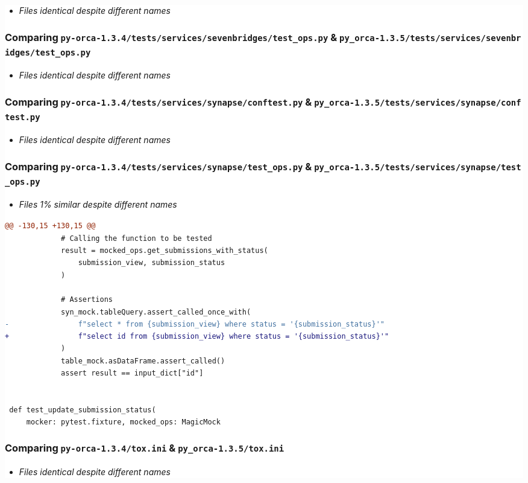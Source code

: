  * *Files identical despite different names*

### Comparing `py-orca-1.3.4/tests/services/sevenbridges/test_ops.py` & `py_orca-1.3.5/tests/services/sevenbridges/test_ops.py`

 * *Files identical despite different names*

### Comparing `py-orca-1.3.4/tests/services/synapse/conftest.py` & `py_orca-1.3.5/tests/services/synapse/conftest.py`

 * *Files identical despite different names*

### Comparing `py-orca-1.3.4/tests/services/synapse/test_ops.py` & `py_orca-1.3.5/tests/services/synapse/test_ops.py`

 * *Files 1% similar despite different names*

```diff
@@ -130,15 +130,15 @@
             # Calling the function to be tested
             result = mocked_ops.get_submissions_with_status(
                 submission_view, submission_status
             )
 
             # Assertions
             syn_mock.tableQuery.assert_called_once_with(
-                f"select * from {submission_view} where status = '{submission_status}'"
+                f"select id from {submission_view} where status = '{submission_status}'"
             )
             table_mock.asDataFrame.assert_called()
             assert result == input_dict["id"]
 
 
 def test_update_submission_status(
     mocker: pytest.fixture, mocked_ops: MagicMock
```

### Comparing `py-orca-1.3.4/tox.ini` & `py_orca-1.3.5/tox.ini`

 * *Files identical despite different names*

